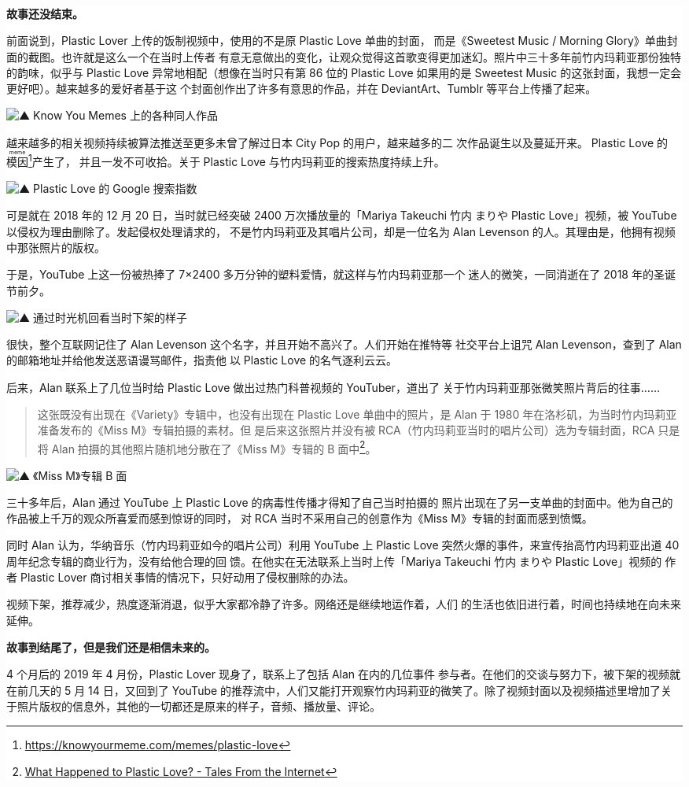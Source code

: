 **故事还没结束。**

前面说到，Plastic Lover 上传的饭制视频中，使用的不是原 Plastic Love 单曲的封面，
而是《Sweetest Music / Morning Glory》单曲封面的截图。也许就是这么一个在当时上传者
有意无意做出的变化，让观众觉得这首歌变得更加迷幻。照片中三十多年前竹内玛莉亚那份独特
的韵味，似乎与 Plastic Love 异常地相配（想像在当时只有第 86 位的 Plastic Love 
如果用的是 Sweetest Music 的这张封面，我想一定会更好吧）。越来越多的爱好者基于这
个封面创作出了许多有意思的作品，并在 DeviantArt、Tumblr 等平台上传播了起来。

![▲ [Know You Memes](https://knowyourmeme.com/memes/plastic-love) 上的各种同人作品](../_assets/uploads/2019/05/20190519006.png)

越来越多的相关视频持续被算法推送至更多未曾了解过日本 City Pop 的用户，越来越多的二
次作品诞生以及蔓延开来。 Plastic Love 的<ruby>模因<rt>meme</rt></ruby>[^4]产生了，
并且一发不可收拾。关于 Plastic Love 与竹内玛莉亚的搜索热度持续上升。

![▲ Plastic Love 的 Google 搜索指数](../_assets/uploads/2019/05/20190519001.png)

可是就在 2018 年的 12 月 20 日，当时就已经突破 2400 万次播放量的「Mariya Takeuchi
竹内 まりや Plastic Love」视频，被 YouTube 以侵权为理由删除了。发起侵权处理请求的，
不是竹内玛莉亚及其唱片公司，却是一位名为 Alan Levenson 的人。其理由是，他拥有视频
中那张照片的版权。

于是，YouTube 上这一份被热捧了 7×2400 多万分钟的塑料爱情，就这样与竹内玛莉亚那一个
迷人的微笑，一同消逝在了 2018 年的圣诞节前夕。

![▲ 通过时光机回看当时下架的样子](../_assets/uploads/2019/05/20190519002.png)

很快，整个互联网记住了 Alan Levenson 这个名字，并且开始不高兴了。人们开始在推特等
社交平台上诅咒 Alan Levenson，查到了 Alan 的邮箱地址并给他发送恶语谩骂邮件，指责他
以 Plastic Love 的名气逐利云云。

后来，Alan 联系上了几位当时给 Plastic Love 做出过热门科普视频的 YouTuber，道出了
关于竹内玛莉亚那张微笑照片背后的往事……

> 这张既没有出现在《Variety》专辑中，也没有出现在 Plastic Love 单曲中的照片，是
> Alan 于 1980 年在洛杉矶，为当时竹内玛莉亚准备发布的《Miss M》专辑拍摄的素材。但
> 是后来这张照片并没有被 RCA（竹内玛莉亚当时的唱片公司）选为专辑封面，RCA 只是将
> Alan 拍摄的其他照片随机地分散在了《Miss M》专辑的 B 面中[^5]。

![▲ 《Miss M》专辑 B 面](../_assets/uploads/2019/05/20190519008.png)

三十多年后，Alan 通过 YouTube 上 Plastic Love 的病毒性传播才得知了自己当时拍摄的
照片出现在了另一支单曲的封面中。他为自己的作品被上千万的观众所喜爱而感到惊讶的同时，
对 RCA 当时不采用自己的创意作为《Miss M》专辑的封面而感到愤慨。

同时 Alan 认为，华纳音乐（竹内玛莉亚如今的唱片公司）利用 YouTube 上 Plastic Love 
突然火爆的事件，来宣传抬高竹内玛莉亚出道 40 周年纪念专辑的商业行为，没有给他合理的回
馈。在他实在无法联系上当时上传「Mariya Takeuchi 竹内 まりや Plastic Love」视频的
作者 Plastic Lover 商讨相关事情的情况下，只好动用了侵权删除的办法。

视频下架，推荐减少，热度逐渐消退，似乎大家都冷静了许多。网络还是继续地运作着，人们
的生活也依旧进行着，时间也持续地在向未来延伸。

**故事到结尾了，但是我们还是相信未来的。**

4 个月后的 2019 年 4 月份，Plastic Lover 现身了，联系上了包括 Alan 在内的几位事件
参与者。在他们的交谈与努力下，被下架的视频就在前几天的 5 月 14 日，又回到了 YouTube
的推荐流中，人们又能打开观察竹内玛莉亚的微笑了。除了视频封面以及视频描述里增加了关
于照片版权的信息外，其他的一切都还是原来的样子，音频、播放量、评论。


[^1]: [竹内まりや「Plastic Love」Short ver.](https://www.youtube.com/watch?v=XMmUXamntPI)
[^2]: [Mariya Takeuchi’s “Plastic Love” gets music video after 35 years](https://aramajapan.com/news/musicvideo/mariya-takeuchis-plastic-love-gets-music-video-after-35-years/98339/)
[^3]: https://music.163.com/#/artist/desc?id=17916
[^4]: https://knowyourmeme.com/memes/plastic-love
[^5]: [What Happened to Plastic Love? - Tales From the Internet](https://www.youtube.com/watch?v=J9NdTD5ciVs)
[^6]: [为什么我们又听起了 City-Pop？](http://i-d.vice.cn/read/why-city-pop-is-coming-back)
[^7]: [What is Plastic Love](https://www.youtube.com/watch?v=PlPTXR7e6As)（[中文字幕版](https://www.bilibili.com/video/av28776057)）
[林響太朗]: https://www.instagram.com/kyotaro_photo/
[上杉柊平]: https://www.instagram.com/shuheiuesugi8/
[仁村紗和]: https://www.instagram.com/sawa_nimura/
[Mariya Takeuchi 竹内 まりや Plastic Love]: https://www.youtube.com/watch?v=3bNITQR4Uso
[知乎@金时代]: https://www.zhihu.com/question/45911422/answer/133420271